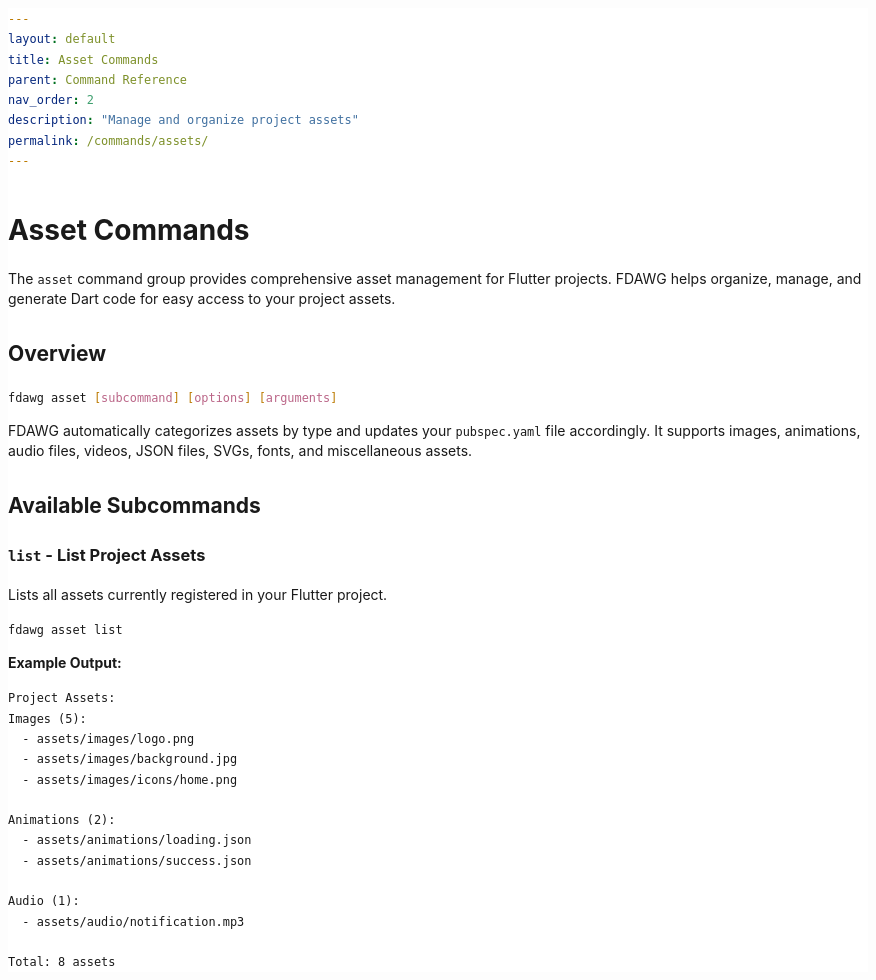 ```yaml
---
layout: default
title: Asset Commands
parent: Command Reference
nav_order: 2
description: "Manage and organize project assets"
permalink: /commands/assets/
---
```


# Asset Commands

The `asset` command group provides comprehensive asset management for Flutter projects. FDAWG helps organize, manage, and generate Dart code for easy access to your project assets.

## Overview

```bash
fdawg asset [subcommand] [options] [arguments]
```

FDAWG automatically categorizes assets by type and updates your `pubspec.yaml` file accordingly. It supports images, animations, audio files, videos, JSON files, SVGs, fonts, and miscellaneous assets.

## Available Subcommands

### `list` - List Project Assets

Lists all assets currently registered in your Flutter project.

```bash
fdawg asset list
```

**Example Output:**
```
Project Assets:
Images (5):
  - assets/images/logo.png
  - assets/images/background.jpg
  - assets/images/icons/home.png

Animations (2):
  - assets/animations/loading.json
  - assets/animations/success.json

Audio (1):
  - assets/audio/notification.mp3

Total: 8 assets
```

